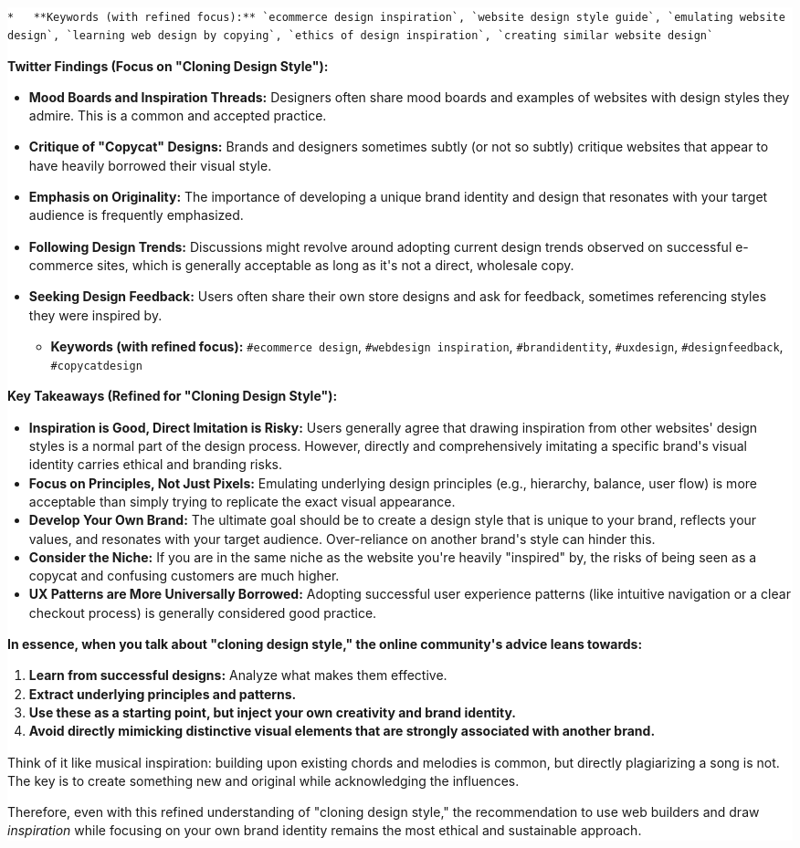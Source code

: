     *   **Keywords (with refined focus):** `ecommerce design inspiration`, `website design style guide`, `emulating website design`, `learning web design by copying`, `ethics of design inspiration`, `creating similar website design`

**Twitter Findings (Focus on "Cloning Design Style"):**

*   **Mood Boards and Inspiration Threads:** Designers often share mood boards and examples of websites with design styles they admire. This is a common and accepted practice.
*   **Critique of "Copycat" Designs:** Brands and designers sometimes subtly (or not so subtly) critique websites that appear to have heavily borrowed their visual style.
*   **Emphasis on Originality:** The importance of developing a unique brand identity and design that resonates with your target audience is frequently emphasized.
*   **Following Design Trends:** Discussions might revolve around adopting current design trends observed on successful e-commerce sites, which is generally acceptable as long as it's not a direct, wholesale copy.
*   **Seeking Design Feedback:** Users often share their own store designs and ask for feedback, sometimes referencing styles they were inspired by.

    *   **Keywords (with refined focus):** `#ecommerce design`, `#webdesign inspiration`, `#brandidentity`, `#uxdesign`, `#designfeedback`, `#copycatdesign`

**Key Takeaways (Refined for "Cloning Design Style"):**

*   **Inspiration is Good, Direct Imitation is Risky:** Users generally agree that drawing inspiration from other websites' design styles is a normal part of the design process. However, directly and comprehensively imitating a specific brand's visual identity carries ethical and branding risks.
*   **Focus on Principles, Not Just Pixels:** Emulating underlying design principles (e.g., hierarchy, balance, user flow) is more acceptable than simply trying to replicate the exact visual appearance.
*   **Develop Your Own Brand:** The ultimate goal should be to create a design style that is unique to your brand, reflects your values, and resonates with your target audience. Over-reliance on another brand's style can hinder this.
*   **Consider the Niche:** If you are in the same niche as the website you're heavily "inspired" by, the risks of being seen as a copycat and confusing customers are much higher.
*   **UX Patterns are More Universally Borrowed:** Adopting successful user experience patterns (like intuitive navigation or a clear checkout process) is generally considered good practice.

**In essence, when you talk about "cloning design style," the online community's advice leans towards:**

1.  **Learn from successful designs:** Analyze what makes them effective.
2.  **Extract underlying principles and patterns.**
3.  **Use these as a starting point, but inject your own creativity and brand identity.**
4.  **Avoid directly mimicking distinctive visual elements that are strongly associated with another brand.**

Think of it like musical inspiration: building upon existing chords and melodies is common, but directly plagiarizing a song is not. The key is to create something new and original while acknowledging the influences.

Therefore, even with this refined understanding of "cloning design style," the recommendation to use web builders and draw *inspiration* while focusing on your own brand identity remains the most ethical and sustainable approach.


